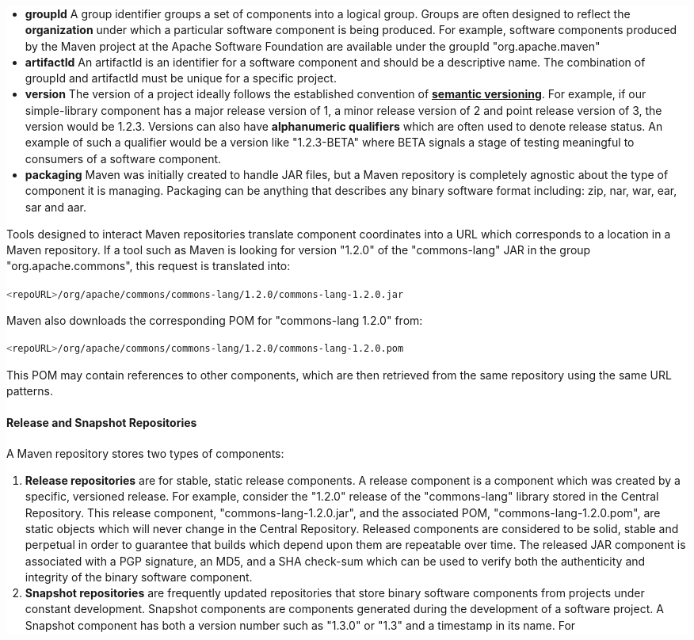 - **groupId** A group identifier groups a set of components into a logical group. Groups are often designed to reflect
  the **organization** under which a particular software component is being produced. For example, software components
  produced by the Maven project at the Apache Software Foundation are available under the groupId "org.apache.maven"
- **artifactId** An artifactId is an identifier for a software component and should be a descriptive name. The
  combination of groupId and artifactId must be unique for a specific project.
- **version** The version of a project ideally follows the established convention of
  [**semantic versioning**](http://semver.org/). For example, if our simple-library component has a major release
  version of 1, a minor release version of 2 and point release version of 3, the version would be 1.2.3. Versions can
  also have **alphanumeric qualifiers** which are often used to denote release status. An example of such a qualifier
  would be a version like "1.2.3-BETA" where BETA signals a stage of testing meaningful to consumers of a software
  component.
- **packaging** Maven was initially created to handle JAR files, but a Maven repository is completely agnostic about 
  the type of component it is managing. Packaging can be anything that describes any binary software format including:
  zip, nar, war, ear, sar and aar.

Tools designed to interact Maven repositories translate component coordinates into a URL which corresponds to a 
location in a Maven repository. If a tool such as Maven is looking for version "1.2.0" of the "commons-lang" JAR in 
the group "org.apache.commons", this request is translated into:

```bash
<repoURL>/org/apache/commons/commons-lang/1.2.0/commons-lang-1.2.0.jar
```

Maven also downloads the corresponding POM for "commons-lang 1.2.0" from:

```bash
<repoURL>/org/apache/commons/commons-lang/1.2.0/commons-lang-1.2.0.pom
```

This POM may contain references to other components, which are then retrieved from the same repository using the same
URL patterns.

#### Release and Snapshot Repositories

A Maven repository stores two types of components:

1. **Release repositories** are for stable, static release components. A release component is a component which was
   created by a specific, versioned release. For example, consider the "1.2.0" release of the "commons-lang" library
   stored in the Central Repository. This release component, "commons-lang-1.2.0.jar", and the associated POM,
   "commons-lang-1.2.0.pom", are static objects which will never change in the Central Repository. Released components
   are considered to be solid, stable and perpetual in order to guarantee that builds which depend upon them are
   repeatable over time. The released JAR component is associated with a PGP signature, an MD5, and a SHA check-sum
   which can be used to verify both the authenticity and integrity of the binary software component.
2. **Snapshot repositories** are frequently updated repositories that store binary software components from projects
   under constant development. Snapshot components are components generated during the development of a software
   project. A Snapshot component has both a version number such as "1.3.0" or "1.3" and a timestamp in its name. For